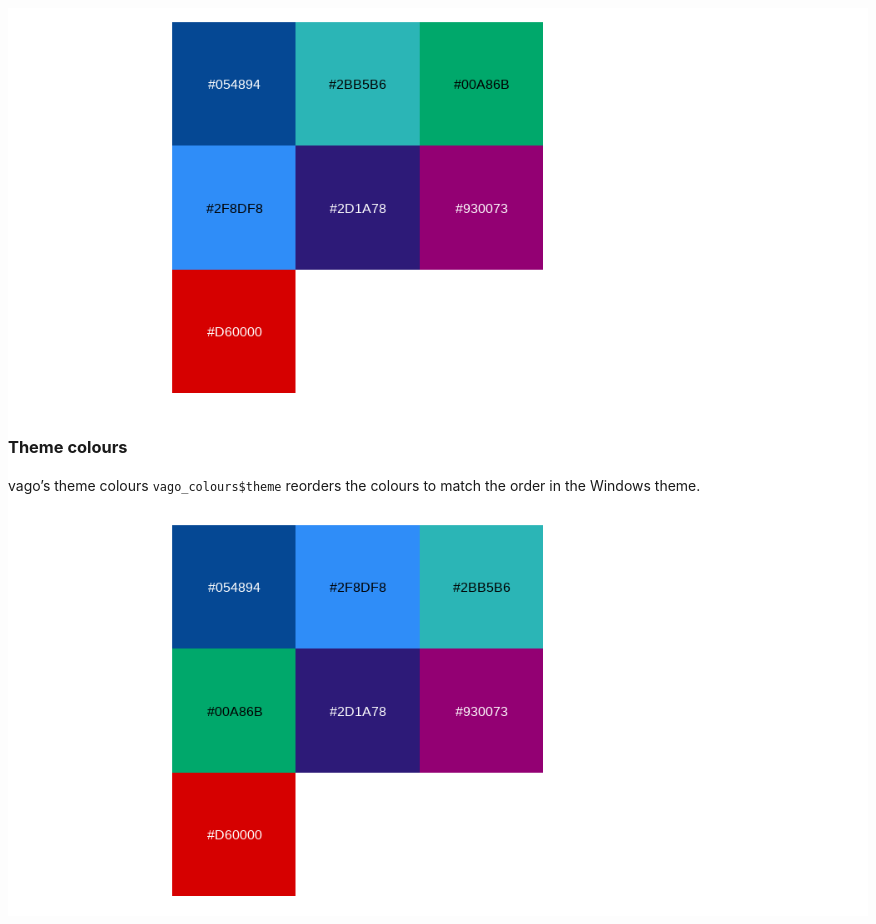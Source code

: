 <img src="man/figures/README-base-1.png" width="700px" height="400px" />

### Theme colours

vago’s theme colours `vago_colours$theme` reorders the colours to match
the order in the Windows theme.

<img src="man/figures/README-theme-1.png" width="700px" height="400px" />
